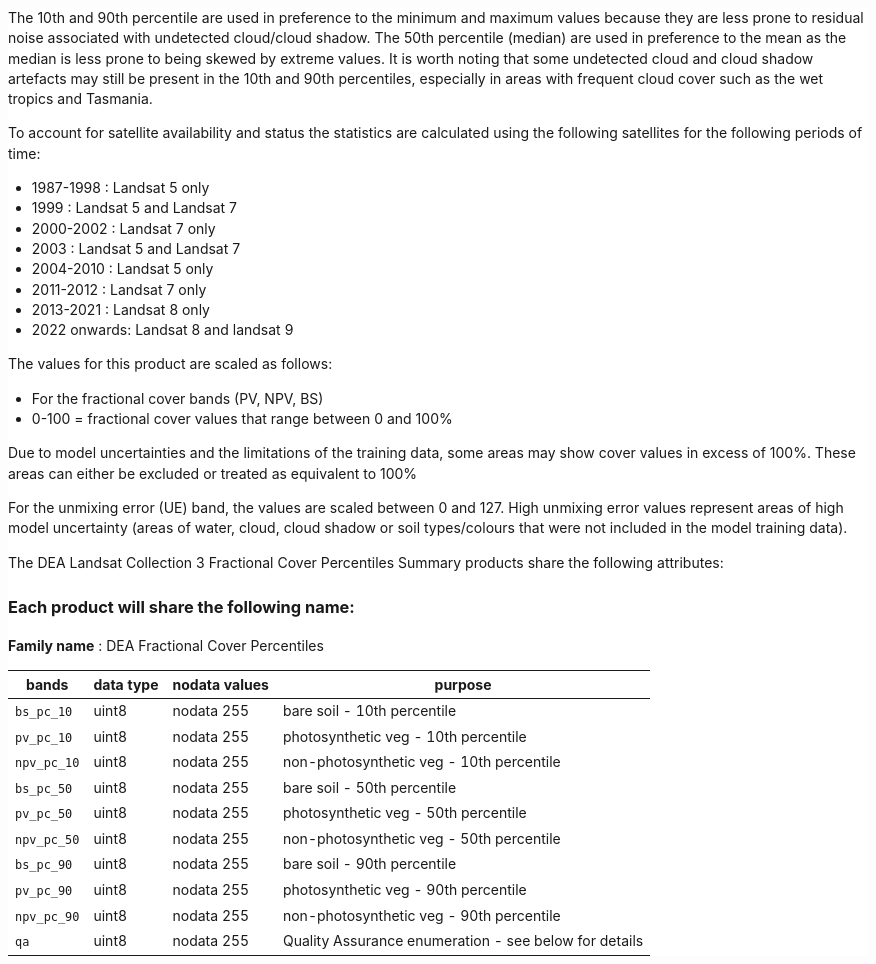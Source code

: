 The 10th and 90th percentile are used in preference to the minimum and maximum values because they are less prone to residual noise associated with undetected cloud/cloud shadow. The 50th percentile (median) are used in preference to the mean as the median is less prone to being skewed by extreme values. It is worth noting that some undetected cloud and cloud shadow artefacts may still be present in the 10th and 90th percentiles, especially in areas with frequent cloud cover such as the wet tropics and Tasmania.

To account for satellite availability and status the statistics are calculated using the following satellites for the following periods of time:
* 1987-1998 : Landsat 5 only
* 1999 : Landsat 5 and Landsat 7
* 2000-2002 : Landsat 7 only
* 2003 : Landsat 5 and Landsat 7
* 2004-2010 : Landsat 5 only
* 2011-2012 : Landsat 7 only
* 2013-2021 : Landsat 8 only
* 2022 onwards: Landsat 8 and landsat 9

The values for this product are scaled as follows:

* For the fractional cover bands (PV, NPV, BS)
* 0-100 = fractional cover values that range between 0 and 100%

Due to model uncertainties and the limitations of the training data, some areas may show cover values in excess of 100%. These areas can either be excluded or treated as equivalent to 100%

For the unmixing error (UE) band, the values are scaled between 0 and 127.  High unmixing error values represent areas of high model uncertainty (areas of water, cloud, cloud shadow or soil types/colours that were not included in the model training data).

The DEA Landsat Collection 3 Fractional Cover Percentiles Summary products share the following attributes:

### Each product will share the following name:

**Family name** : DEA Fractional Cover Percentiles

| bands       | data type | nodata values | purpose                                               |
|-------------|-----------|---------------|-------------------------------------------------------|
| `bs_pc_10`  | uint8     | nodata 255    | bare soil - 10th percentile                           |
| `pv_pc_10`  | uint8     | nodata 255    | photosynthetic veg - 10th percentile                  |
| `npv_pc_10` | uint8     | nodata 255    | non-photosynthetic veg - 10th percentile              |
| `bs_pc_50`  | uint8     | nodata 255    | bare soil - 50th percentile                           |
| `pv_pc_50`  | uint8     | nodata 255    | photosynthetic veg - 50th percentile                  |
| `npv_pc_50` | uint8     | nodata 255    | non-photosynthetic veg - 50th percentile              |
| `bs_pc_90`  | uint8     | nodata 255    | bare soil - 90th percentile                           |
| `pv_pc_90`  | uint8     | nodata 255    | photosynthetic veg - 90th percentile                  |
| `npv_pc_90` | uint8     | nodata 255    | non-photosynthetic veg - 90th percentile              |
| `qa`        | uint8     | nodata 255    | Quality Assurance enumeration - see below for details |
